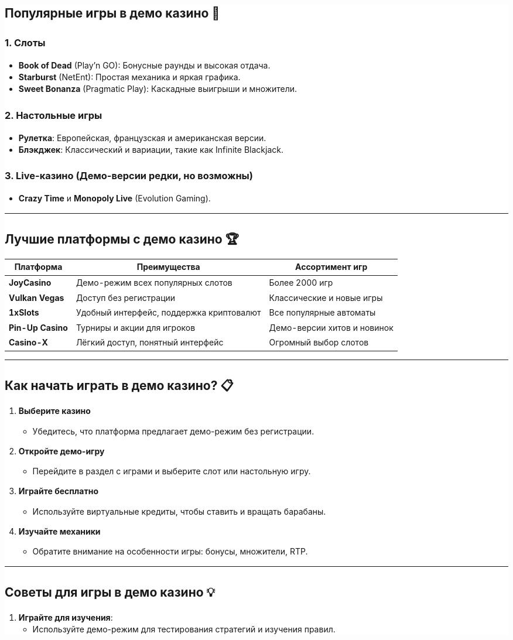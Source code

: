 ## Популярные игры в демо казино 🎲

### 1. **Слоты**
- **Book of Dead** (Play’n GO): Бонусные раунды и высокая отдача.
- **Starburst** (NetEnt): Простая механика и яркая графика.
- **Sweet Bonanza** (Pragmatic Play): Каскадные выигрыши и множители.

### 2. **Настольные игры**
- **Рулетка**: Европейская, французская и американская версии.
- **Блэкджек**: Классический и вариации, такие как Infinite Blackjack.

### 3. **Live-казино** (Демо-версии редки, но возможны)
- **Crazy Time** и **Monopoly Live** (Evolution Gaming).

---

## Лучшие платформы с демо казино 🏆

| Платформа          | Преимущества                         | Ассортимент игр              |
|--------------------|---------------------------------------|------------------------------|
| **JoyCasino**      | Демо-режим всех популярных слотов    | Более 2000 игр               |
| **Vulkan Vegas**   | Доступ без регистрации               | Классические и новые игры    |
| **1xSlots**        | Удобный интерфейс, поддержка криптовалют | Все популярные автоматы      |
| **Pin-Up Casino**  | Турниры и акции для игроков          | Демо-версии хитов и новинок  |
| **Casino-X**       | Лёгкий доступ, понятный интерфейс    | Огромный выбор слотов        |

---

## Как начать играть в демо казино? 📋

1. **Выберите казино**
   - Убедитесь, что платформа предлагает демо-режим без регистрации.

2. **Откройте демо-игру**
   - Перейдите в раздел с играми и выберите слот или настольную игру.

3. **Играйте бесплатно**
   - Используйте виртуальные кредиты, чтобы ставить и вращать барабаны.

4. **Изучайте механики**
   - Обратите внимание на особенности игры: бонусы, множители, RTP.

---

## Советы для игры в демо казино 💡

1. **Играйте для изучения**:
   - Используйте демо-режим для тестирования стратегий и изучения правил.
